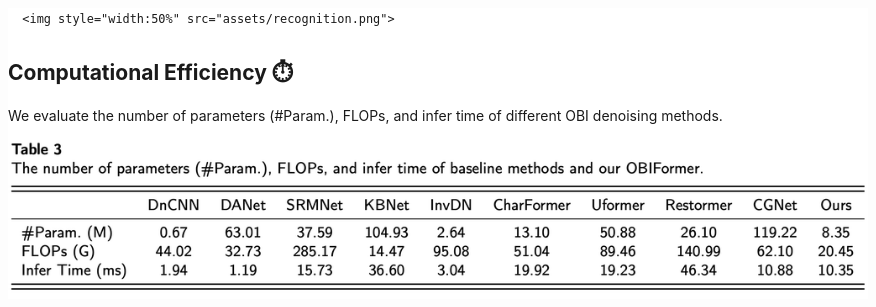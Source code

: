       <img style="width:50%" src="assets/recognition.png">
</div>

## Computational Efficiency ⏱️

We evaluate the number of parameters (#Param.), FLOPs, and infer time of different OBI denoising methods.

<div style="width: 100%; text-align: center; margin:auto;">
      <img style="width:100%" src="assets/flops.png">
</div>
